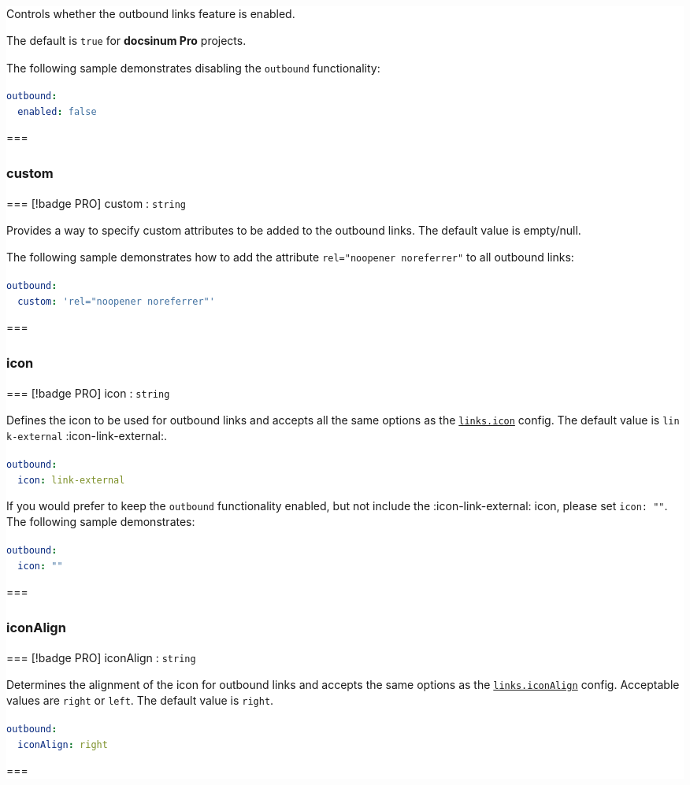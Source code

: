Controls whether the outbound links feature is enabled.

The default is `true` for **docsinum Pro** projects.

The following sample demonstrates disabling the `outbound` functionality:

```yml
outbound:
  enabled: false
```
===

### custom

=== [!badge PRO] custom : `string`

Provides a way to specify custom attributes to be added to the outbound links. The default value is empty/null.

The following sample demonstrates how to add the attribute `rel="noopener noreferrer"` to all outbound links:

```yml
outbound:
  custom: 'rel="noopener noreferrer"'
```
===

### icon

=== [!badge PRO] icon : `string`

Defines the icon to be used for outbound links and accepts all the same options as the [`links.icon`](#icon) config. The default value is `link-external` :icon-link-external:.

```yml
outbound:
  icon: link-external
```

If you would prefer to keep the `outbound` functionality enabled, but not include the :icon-link-external: icon, please set `icon: ""`. The following sample demonstrates:

```yml
outbound:
  icon: ""
```

===

### iconAlign

=== [!badge PRO] iconAlign : `string`

Determines the alignment of the icon for outbound links and accepts the same options as the [`links.iconAlign`](#iconalign) config. Acceptable values are `right` or `left`. The default value is `right`.

```yml
outbound:
  iconAlign: right
```
===
